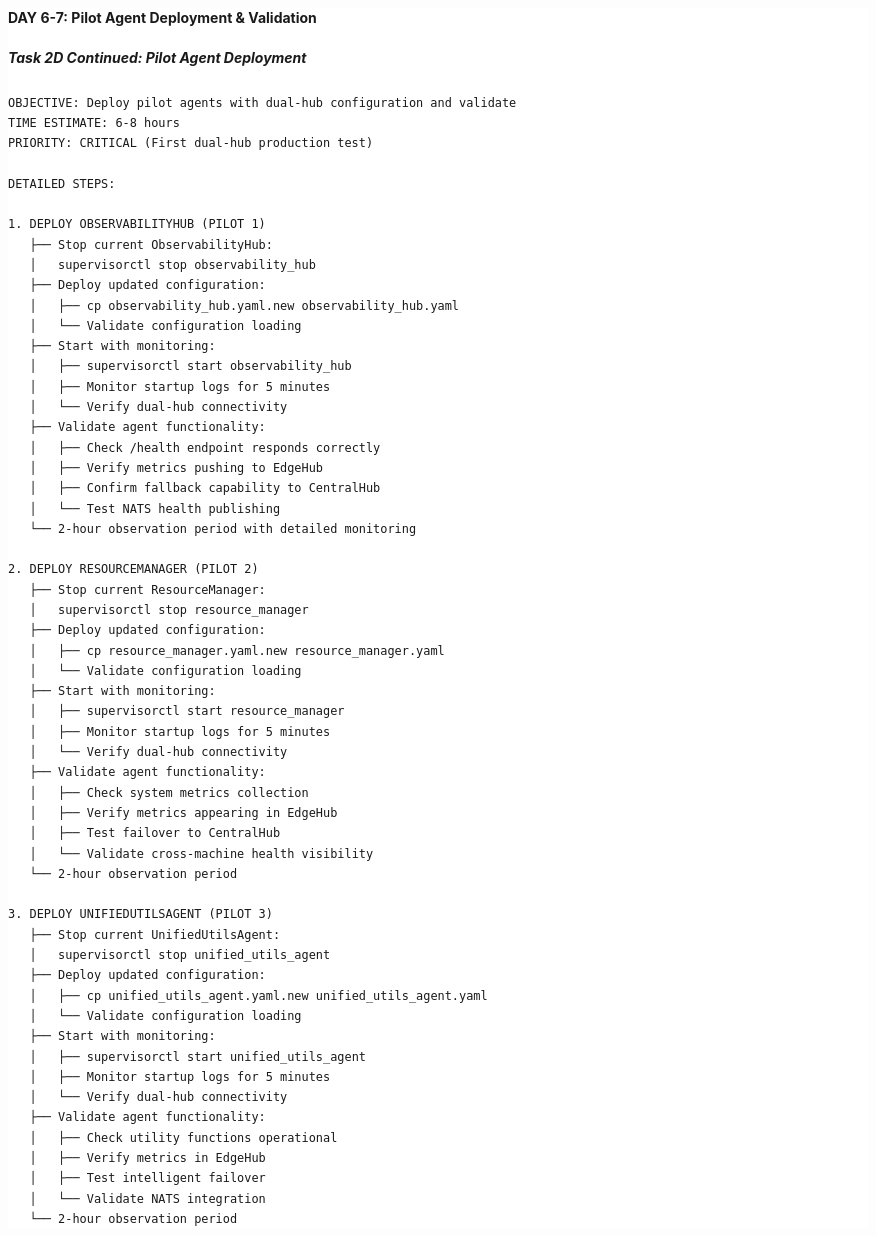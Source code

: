 ```
```

#### **DAY 6-7: Pilot Agent Deployment & Validation**

##### **Task 2D Continued: Pilot Agent Deployment**
```
OBJECTIVE: Deploy pilot agents with dual-hub configuration and validate
TIME ESTIMATE: 6-8 hours
PRIORITY: CRITICAL (First dual-hub production test)

DETAILED STEPS:

1. DEPLOY OBSERVABILITYHUB (PILOT 1)
   ├── Stop current ObservabilityHub:
   │   supervisorctl stop observability_hub
   ├── Deploy updated configuration:
   │   ├── cp observability_hub.yaml.new observability_hub.yaml
   │   └── Validate configuration loading
   ├── Start with monitoring:
   │   ├── supervisorctl start observability_hub
   │   ├── Monitor startup logs for 5 minutes
   │   └── Verify dual-hub connectivity
   ├── Validate agent functionality:
   │   ├── Check /health endpoint responds correctly
   │   ├── Verify metrics pushing to EdgeHub
   │   ├── Confirm fallback capability to CentralHub
   │   └── Test NATS health publishing
   └── 2-hour observation period with detailed monitoring

2. DEPLOY RESOURCEMANAGER (PILOT 2)
   ├── Stop current ResourceManager:
   │   supervisorctl stop resource_manager
   ├── Deploy updated configuration:
   │   ├── cp resource_manager.yaml.new resource_manager.yaml
   │   └── Validate configuration loading
   ├── Start with monitoring:
   │   ├── supervisorctl start resource_manager
   │   ├── Monitor startup logs for 5 minutes
   │   └── Verify dual-hub connectivity
   ├── Validate agent functionality:
   │   ├── Check system metrics collection
   │   ├── Verify metrics appearing in EdgeHub
   │   ├── Test failover to CentralHub
   │   └── Validate cross-machine health visibility
   └── 2-hour observation period

3. DEPLOY UNIFIEDUTILSAGENT (PILOT 3)
   ├── Stop current UnifiedUtilsAgent:
   │   supervisorctl stop unified_utils_agent
   ├── Deploy updated configuration:
   │   ├── cp unified_utils_agent.yaml.new unified_utils_agent.yaml
   │   └── Validate configuration loading
   ├── Start with monitoring:
   │   ├── supervisorctl start unified_utils_agent
   │   ├── Monitor startup logs for 5 minutes
   │   └── Verify dual-hub connectivity
   ├── Validate agent functionality:
   │   ├── Check utility functions operational
   │   ├── Verify metrics in EdgeHub
   │   ├── Test intelligent failover
   │   └── Validate NATS integration
   └── 2-hour observation period

```